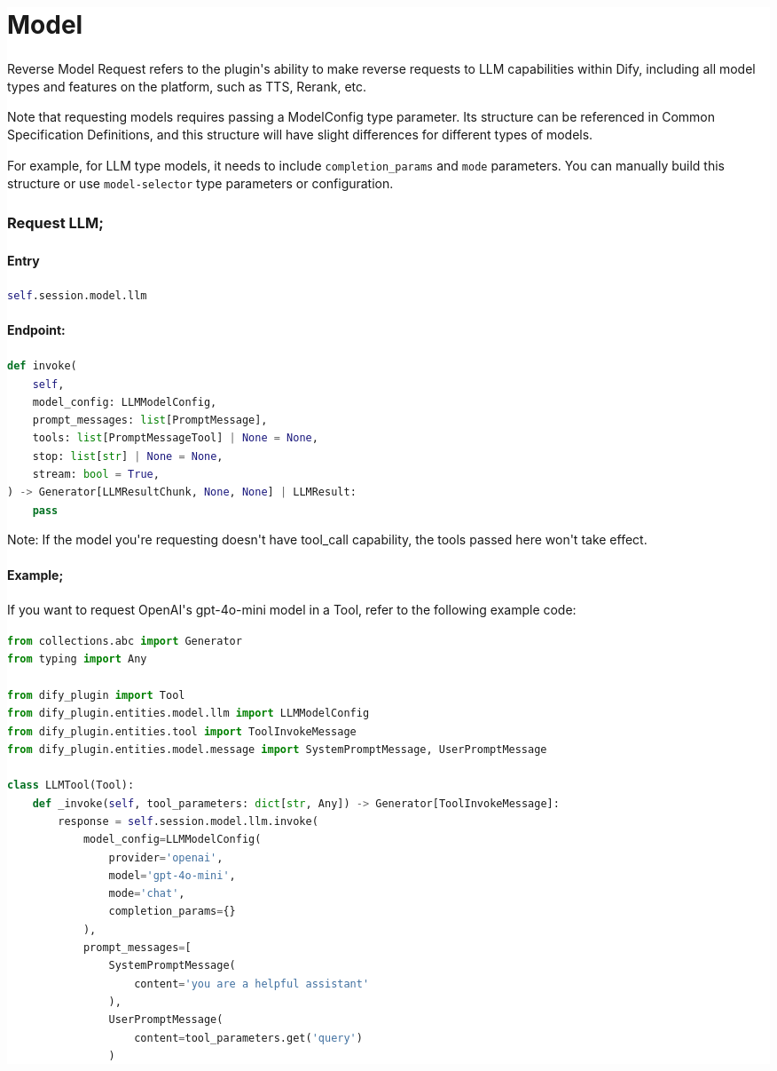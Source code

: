 # Model

Reverse Model Request refers to the plugin's ability to make reverse requests to LLM capabilities within Dify, including all model types and features on the platform, such as TTS, Rerank, etc.

Note that requesting models requires passing a ModelConfig type parameter. Its structure can be referenced in Common Specification Definitions, and this structure will have slight differences for different types of models.

For example, for LLM type models, it needs to include `completion_params` and `mode` parameters. You can manually build this structure or use `model-selector` type parameters or configuration.

### **Request LLM**;

#### Entry

```python
self.session.model.llm
```

#### Endpoint:

```python
def invoke(
    self,
    model_config: LLMModelConfig,
    prompt_messages: list[PromptMessage],
    tools: list[PromptMessageTool] | None = None,
    stop: list[str] | None = None,
    stream: bool = True,
) -> Generator[LLMResultChunk, None, None] | LLMResult:
    pass
```

Note: If the model you're requesting doesn't have tool\_call capability, the tools passed here won't take effect.

#### **Example**;

If you want to request OpenAI's gpt-4o-mini model in a Tool, refer to the following example code:

```python
from collections.abc import Generator
from typing import Any

from dify_plugin import Tool
from dify_plugin.entities.model.llm import LLMModelConfig
from dify_plugin.entities.tool import ToolInvokeMessage
from dify_plugin.entities.model.message import SystemPromptMessage, UserPromptMessage

class LLMTool(Tool):
    def _invoke(self, tool_parameters: dict[str, Any]) -> Generator[ToolInvokeMessage]:
        response = self.session.model.llm.invoke(
            model_config=LLMModelConfig(
                provider='openai',
                model='gpt-4o-mini',
                mode='chat',
                completion_params={}
            ),
            prompt_messages=[
                SystemPromptMessage(
                    content='you are a helpful assistant'
                ),
                UserPromptMessage(
                    content=tool_parameters.get('query')
                )
```
